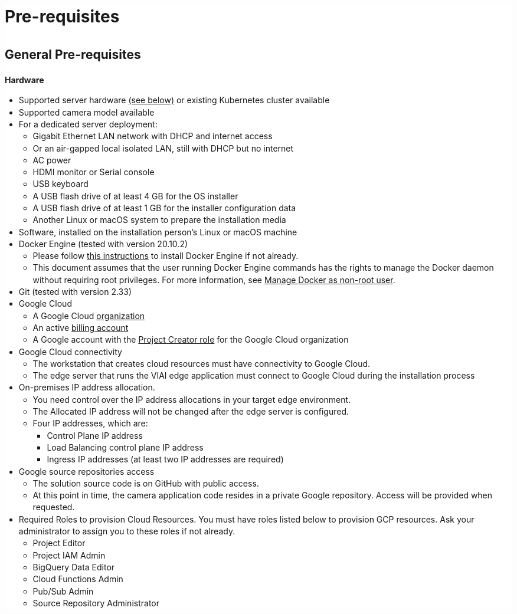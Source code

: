 # Pre-requisites

## General Pre-requisites

__Hardware__

* Supported server hardware [(see below)](#supported-gateway-servers) or existing Kubernetes cluster available
* Supported camera model available
* For a dedicated server deployment:
  * Gigabit Ethernet LAN network with DHCP and internet access
  * Or an air-gapped local isolated LAN, still with DHCP but no internet
  * AC power
  * HDMI monitor or Serial console
  * USB keyboard
  * A USB flash drive of at least 4 GB for the OS installer
  * A USB flash drive of at least 1 GB for the installer configuration data
  * Another Linux or macOS system to prepare the installation media
*  Software, installed on the installation person’s Linux or macOS machine
  * Docker Engine (tested with version 20.10.2)
    * Please follow [this instructions](https://docs.docker.com/engine/install/ubuntu/) to install Docker Engine if not already.
    * This document assumes that the user running Docker Engine commands has the rights to manage the Docker daemon without requiring root privileges. For more information, see [Manage Docker as non-root user](https://docs.docker.com/engine/install/linux-postinstall/#manage-docker-as-a-non-root-user).
  * Git (tested with version 2.33)
* Google Cloud
  * A Google Cloud [organization](https://cloud.google.com/resource-manager/docs/cloud-platform-resource-hierarchy#organizations)
  * An active [billing account](https://cloud.google.com/billing/docs/how-to/manage-billing-account)
  * A Google account with the [Project Creator role](https://cloud.google.com/iam/docs/understanding-roles#resource-manager-roles) for the Google Cloud organization
* Google Cloud connectivity
  * The workstation that creates cloud resources must have connectivity to Google Cloud.
  * The edge server that runs the VIAI edge application must connect to Google Cloud during the installation process
* On-premises IP address allocation.
  * You need control over the IP address allocations in your target edge environment.
  * The Allocated IP address will not be changed after the edge server is configured.
  * Four IP addresses, which are:
    * Control Plane IP address
    * Load Balancing control plane IP address
    * Ingress IP addresses (at least two IP addresses are required)
* Google source repositories access
  * The solution source code is on GitHub with public access.
  * At this point in time, the camera application code resides in a private Google repository. Access will be provided when requested.
* Required Roles to provision Cloud Resources. You must have roles listed below to provision GCP resources. Ask your administrator to assign you to these roles if not already.
  * Project Editor
  * Project IAM Admin
  * BigQuery Data Editor
  * Cloud Functions Admin
  * Pub/Sub Admin
  * Source Repository Administrator
